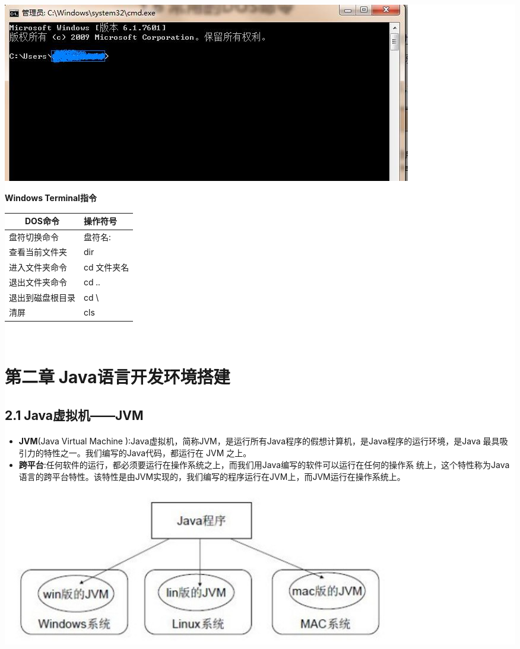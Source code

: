 

![Windows cmd控制台](res/imgs/days01_preface_starter_constants_variables/windows_cmd.jpg) 



**Windows Terminal指令**

| DOS命令          | 操作符号                                                     |
| ---------------- | :----------------------------------------------------------- |
| 盘符切换命令     | 盘符名: |
| 查看当前文件夹   |  dir |
| 进入文件夹命令   | cd 文件夹名 |
| 退出文件夹命令   |  cd .. |
| 退出到磁盘根目录  | cd \ |
| 清屏            |  cls |

<br/>

# 第二章 Java语言开发环境搭建

## 2.1 Java虚拟机——JVM
- **JVM**(Java Virtual Machine ):Java虚拟机，简称JVM，是运行所有Java程序的假想计算机，是Java程序的运行环境，是Java 最具吸引力的特性之一。我们编写的Java代码，都运行在 JVM 之上。
- **跨平台**:任何软件的运行，都必须要运行在操作系统之上，而我们用Java编写的软件可以运行在任何的操作系 统上，这个特性称为Java语言的跨平台特性。该特性是由JVM实现的，我们编写的程序运行在JVM上，而JVM运行在操作系统上。



![JVM](res/imgs/days01_preface_starter_constants_variables/JVM.jpg) 
